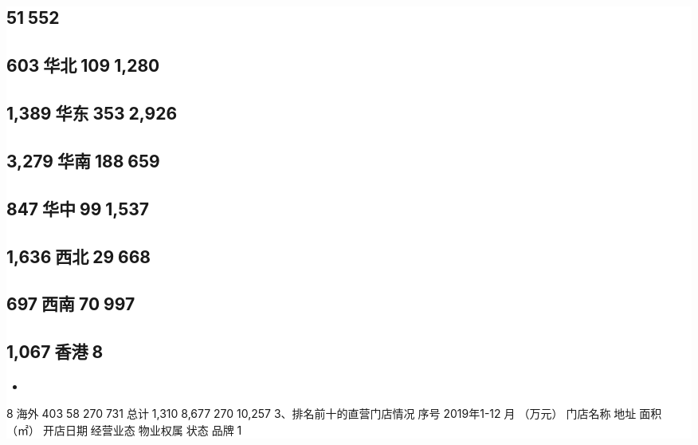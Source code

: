 51
552
-
603
华北
109
1,280
-
1,389
华东
353
2,926
-
3,279
华南
188
659
-
847
华中
99
1,537
-
1,636
西北
29
668
-
697
西南
70
997
-
1,067
香港
8
-
-
8
海外
403
58
270
731
总计
1,310
8,677
270
10,257
3、排名前十的直营门店情况
序号
2019年1-12
月
（万元）
门店名称
地址
面积
（㎡）
开店日期
经营业态
物业权属
状态
品牌
1